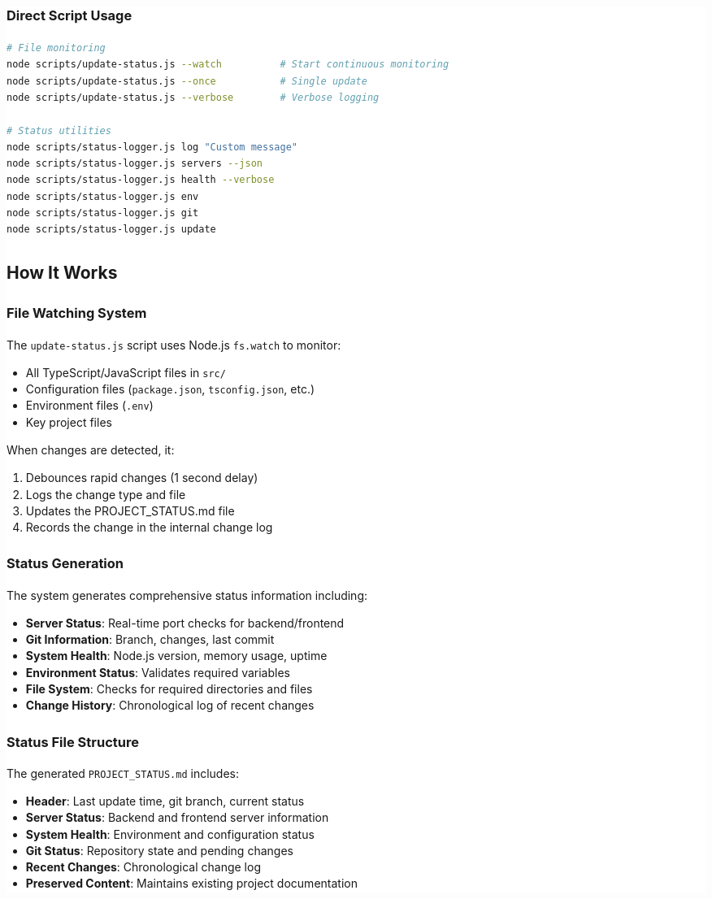 ```bash
```

### Direct Script Usage

```bash
# File monitoring
node scripts/update-status.js --watch          # Start continuous monitoring
node scripts/update-status.js --once           # Single update
node scripts/update-status.js --verbose        # Verbose logging

# Status utilities
node scripts/status-logger.js log "Custom message"
node scripts/status-logger.js servers --json
node scripts/status-logger.js health --verbose
node scripts/status-logger.js env
node scripts/status-logger.js git
node scripts/status-logger.js update
```

## How It Works

### File Watching System
The `update-status.js` script uses Node.js `fs.watch` to monitor:
- All TypeScript/JavaScript files in `src/`
- Configuration files (`package.json`, `tsconfig.json`, etc.)
- Environment files (`.env`)
- Key project files

When changes are detected, it:
1. Debounces rapid changes (1 second delay)
2. Logs the change type and file
3. Updates the PROJECT_STATUS.md file
4. Records the change in the internal change log

### Status Generation
The system generates comprehensive status information including:
- **Server Status**: Real-time port checks for backend/frontend
- **Git Information**: Branch, changes, last commit
- **System Health**: Node.js version, memory usage, uptime
- **Environment Status**: Validates required variables
- **File System**: Checks for required directories and files
- **Change History**: Chronological log of recent changes

### Status File Structure
The generated `PROJECT_STATUS.md` includes:
- **Header**: Last update time, git branch, current status
- **Server Status**: Backend and frontend server information
- **System Health**: Environment and configuration status
- **Git Status**: Repository state and pending changes
- **Recent Changes**: Chronological change log
- **Preserved Content**: Maintains existing project documentation
